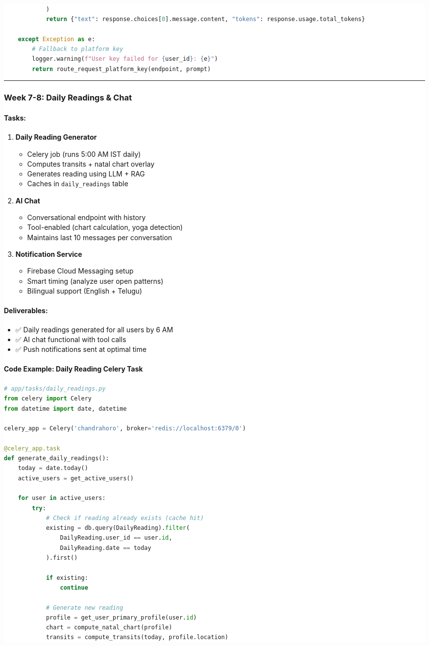 ```python
            )
            return {"text": response.choices[0].message.content, "tokens": response.usage.total_tokens}
    
    except Exception as e:
        # Fallback to platform key
        logger.warning(f"User key failed for {user_id}: {e}")
        return route_request_platform_key(endpoint, prompt)
```

---

### **Week 7-8: Daily Readings & Chat**

#### Tasks:
1. **Daily Reading Generator**
   - Celery job (runs 5:00 AM IST daily)
   - Computes transits + natal chart overlay
   - Generates reading using LLM + RAG
   - Caches in `daily_readings` table

2. **AI Chat**
   - Conversational endpoint with history
   - Tool-enabled (chart calculation, yoga detection)
   - Maintains last 10 messages per conversation

3. **Notification Service**
   - Firebase Cloud Messaging setup
   - Smart timing (analyze user open patterns)
   - Bilingual support (English + Telugu)

#### Deliverables:
- ✅ Daily readings generated for all users by 6 AM
- ✅ AI chat functional with tool calls
- ✅ Push notifications sent at optimal time

#### Code Example: Daily Reading Celery Task
```python
# app/tasks/daily_readings.py
from celery import Celery
from datetime import date, datetime

celery_app = Celery('chandrahoro', broker='redis://localhost:6379/0')

@celery_app.task
def generate_daily_readings():
    today = date.today()
    active_users = get_active_users()
    
    for user in active_users:
        try:
            # Check if reading already exists (cache hit)
            existing = db.query(DailyReading).filter(
                DailyReading.user_id == user.id,
                DailyReading.date == today
            ).first()
            
            if existing:
                continue
            
            # Generate new reading
            profile = get_user_primary_profile(user.id)
            chart = compute_natal_chart(profile)
            transits = compute_transits(today, profile.location)
```